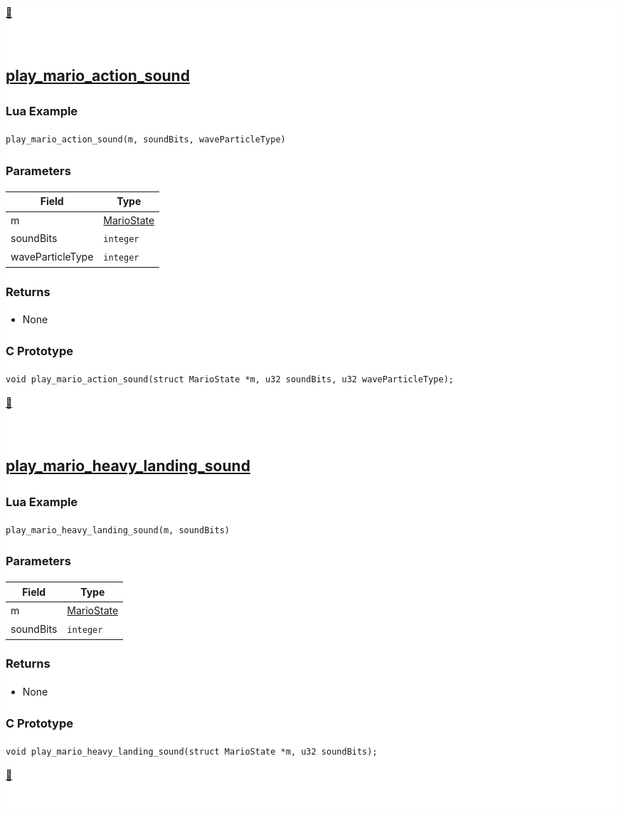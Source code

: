[:arrow_up_small:](#)

<br />

## [play_mario_action_sound](#play_mario_action_sound)

### Lua Example
`play_mario_action_sound(m, soundBits, waveParticleType)`

### Parameters
| Field | Type |
| ----- | ---- |
| m | [MarioState](structs.md#MarioState) |
| soundBits | `integer` |
| waveParticleType | `integer` |

### Returns
- None

### C Prototype
`void play_mario_action_sound(struct MarioState *m, u32 soundBits, u32 waveParticleType);`

[:arrow_up_small:](#)

<br />

## [play_mario_heavy_landing_sound](#play_mario_heavy_landing_sound)

### Lua Example
`play_mario_heavy_landing_sound(m, soundBits)`

### Parameters
| Field | Type |
| ----- | ---- |
| m | [MarioState](structs.md#MarioState) |
| soundBits | `integer` |

### Returns
- None

### C Prototype
`void play_mario_heavy_landing_sound(struct MarioState *m, u32 soundBits);`

[:arrow_up_small:](#)

<br />
